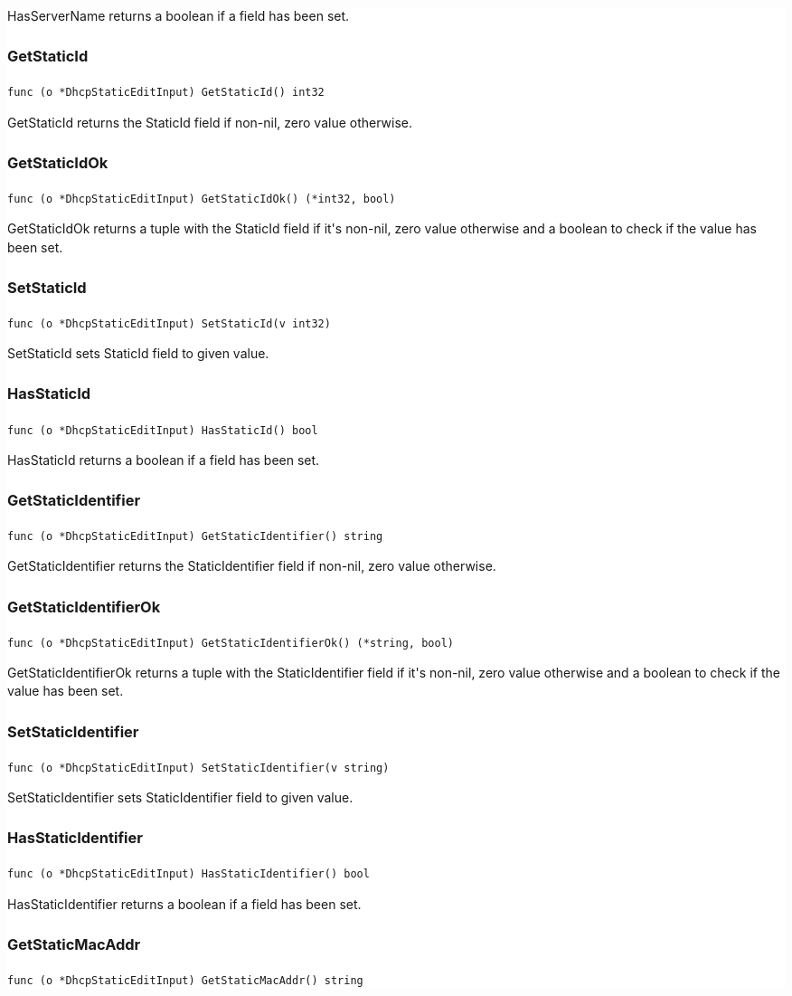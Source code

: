 HasServerName returns a boolean if a field has been set.

### GetStaticId

`func (o *DhcpStaticEditInput) GetStaticId() int32`

GetStaticId returns the StaticId field if non-nil, zero value otherwise.

### GetStaticIdOk

`func (o *DhcpStaticEditInput) GetStaticIdOk() (*int32, bool)`

GetStaticIdOk returns a tuple with the StaticId field if it's non-nil, zero value otherwise
and a boolean to check if the value has been set.

### SetStaticId

`func (o *DhcpStaticEditInput) SetStaticId(v int32)`

SetStaticId sets StaticId field to given value.

### HasStaticId

`func (o *DhcpStaticEditInput) HasStaticId() bool`

HasStaticId returns a boolean if a field has been set.

### GetStaticIdentifier

`func (o *DhcpStaticEditInput) GetStaticIdentifier() string`

GetStaticIdentifier returns the StaticIdentifier field if non-nil, zero value otherwise.

### GetStaticIdentifierOk

`func (o *DhcpStaticEditInput) GetStaticIdentifierOk() (*string, bool)`

GetStaticIdentifierOk returns a tuple with the StaticIdentifier field if it's non-nil, zero value otherwise
and a boolean to check if the value has been set.

### SetStaticIdentifier

`func (o *DhcpStaticEditInput) SetStaticIdentifier(v string)`

SetStaticIdentifier sets StaticIdentifier field to given value.

### HasStaticIdentifier

`func (o *DhcpStaticEditInput) HasStaticIdentifier() bool`

HasStaticIdentifier returns a boolean if a field has been set.

### GetStaticMacAddr

`func (o *DhcpStaticEditInput) GetStaticMacAddr() string`
